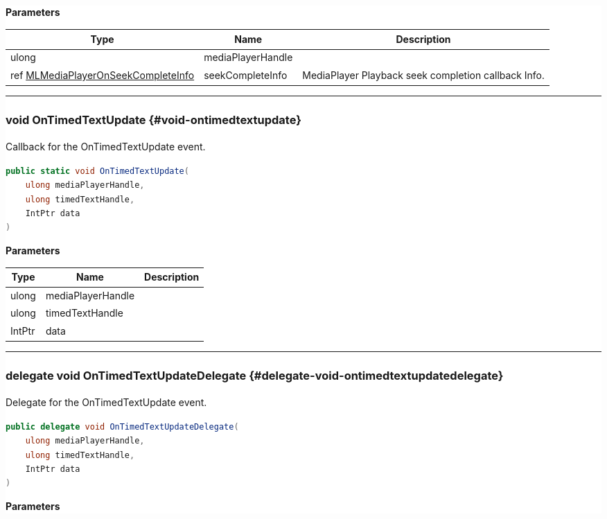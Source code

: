
**Parameters**

| Type | Name  | Description  | 
|--|--|--|
| ulong |mediaPlayerHandle||
| ref [MLMediaPlayerOnSeekCompleteInfo](/unity-api/api/UnityEngine.XR.MagicLeap/MLMedia/Player/NativeBindings/UnityEngine.XR.MagicLeap.MLMedia.Player.NativeBindings.MLMediaPlayerOnSeekCompleteInfo.md) |seekCompleteInfo|MediaPlayer Playback seek completion callback Info. |






-----------

### void OnTimedTextUpdate {#void-ontimedtextupdate}

Callback for the OnTimedTextUpdate event. 

```csharp
public static void OnTimedTextUpdate(
    ulong mediaPlayerHandle,
    ulong timedTextHandle,
    IntPtr data
)
```


**Parameters**

| Type | Name  | Description  | 
|--|--|--|
| ulong |mediaPlayerHandle||
| ulong |timedTextHandle||
| IntPtr |data||






-----------

### delegate void OnTimedTextUpdateDelegate {#delegate-void-ontimedtextupdatedelegate}

Delegate for the OnTimedTextUpdate event. 

```csharp
public delegate void OnTimedTextUpdateDelegate(
    ulong mediaPlayerHandle,
    ulong timedTextHandle,
    IntPtr data
)
```


**Parameters**
